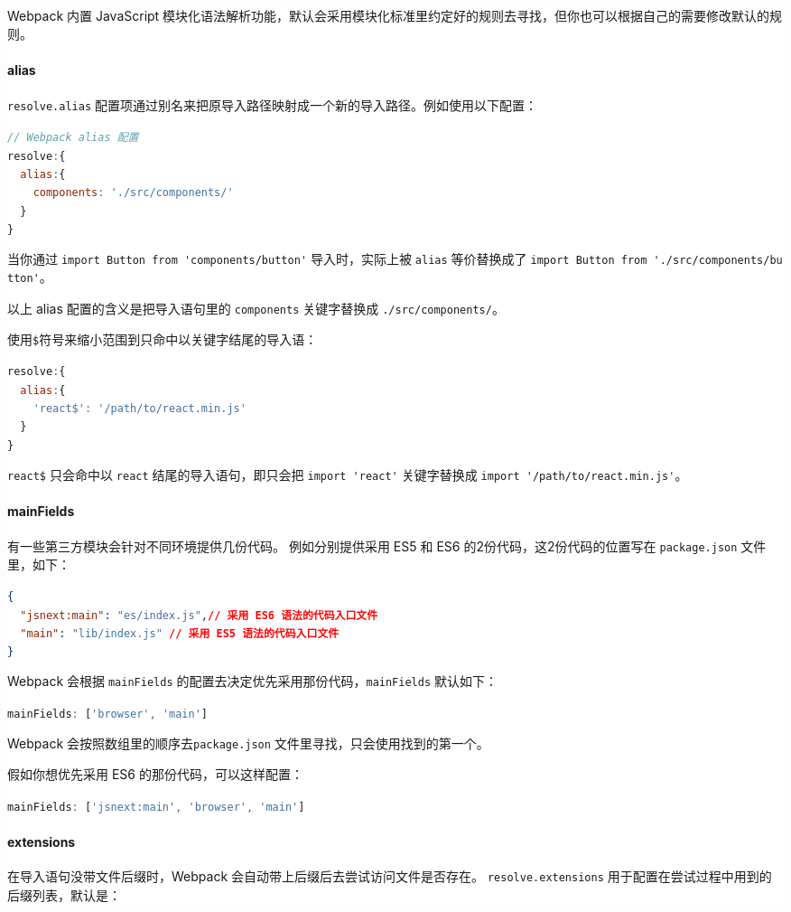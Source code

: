 Webpack 内置 JavaScript 模块化语法解析功能，默认会采用模块化标准里约定好的规则去寻找，但你也可以根据自己的需要修改默认的规则。

#### alias

`resolve.alias` 配置项通过别名来把原导入路径映射成一个新的导入路径。例如使用以下配置：

```javascript
// Webpack alias 配置
resolve:{
  alias:{
    components: './src/components/'
  }
}
```

当你通过 `import Button from 'components/button'` 导入时，实际上被 `alias` 等价替换成了 `import Button from './src/components/button'`。

以上 alias 配置的含义是把导入语句里的 `components` 关键字替换成 `./src/components/`。

使用`$`符号来缩小范围到只命中以关键字结尾的导入语：

```javascript
resolve:{
  alias:{
    'react$': '/path/to/react.min.js'
  }
}
```

`react$` 只会命中以 `react` 结尾的导入语句，即只会把 `import 'react'` 关键字替换成 `import '/path/to/react.min.js'`。

#### mainFields

有一些第三方模块会针对不同环境提供几份代码。 例如分别提供采用 ES5 和 ES6 的2份代码，这2份代码的位置写在 `package.json` 文件里，如下：

```json
{
  "jsnext:main": "es/index.js",// 采用 ES6 语法的代码入口文件
  "main": "lib/index.js" // 采用 ES5 语法的代码入口文件
}
```

Webpack 会根据 `mainFields` 的配置去决定优先采用那份代码，`mainFields` 默认如下：

```js
mainFields: ['browser', 'main']
```

Webpack 会按照数组里的顺序去`package.json` 文件里寻找，只会使用找到的第一个。

假如你想优先采用 ES6 的那份代码，可以这样配置：

```js
mainFields: ['jsnext:main', 'browser', 'main']
```

#### extensions

在导入语句没带文件后缀时，Webpack 会自动带上后缀后去尝试访问文件是否存在。 `resolve.extensions` 用于配置在尝试过程中用到的后缀列表，默认是：
